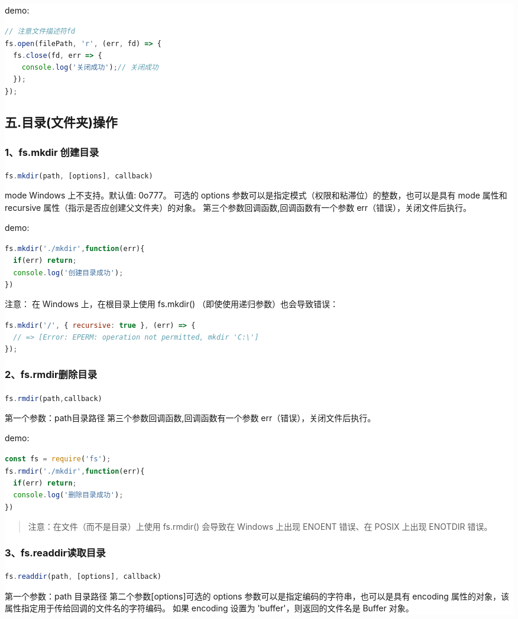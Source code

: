 demo: 
```js
// 注意文件描述符fd
fs.open(filePath, 'r', (err, fd) => {
  fs.close(fd, err => {
    console.log('关闭成功');// 关闭成功
  });
});
```

## 五.目录(文件夹)操作

### 1、fs.mkdir 创建目录
```js
fs.mkdir(path, [options], callback)
```
mode  Windows 上不支持。默认值: 0o777。 可选的 options 参数可以是指定模式（权限和粘滞位）的整数，也可以是具有 mode 属性和 recursive 属性（指示是否应创建父文件夹）的对象。
第三个参数回调函数,回调函数有一个参数 err（错误），关闭文件后执行。

demo:
```js
fs.mkdir('./mkdir',function(err){
  if(err) return;
  console.log('创建目录成功');
})
```
注意： 在 Windows 上，在根目录上使用 fs.mkdir() （即使使用递归参数）也会导致错误：
```js
fs.mkdir('/', { recursive: true }, (err) => {
  // => [Error: EPERM: operation not permitted, mkdir 'C:\']
});
```

### 2、fs.rmdir删除目录
```js
fs.rmdir(path,callback)
```
第一个参数：path目录路径
第三个参数回调函数,回调函数有一个参数 err（错误），关闭文件后执行。

demo: 
```js
const fs = require('fs');
fs.rmdir('./mkdir',function(err){
  if(err) return;
  console.log('删除目录成功');
})
```
>   注意：在文件（而不是目录）上使用 fs.rmdir() 会导致在 Windows 上出现 ENOENT 错误、在 POSIX 上出现 ENOTDIR 错误。

### 3、fs.readdir读取目录
```js
fs.readdir(path, [options], callback)
```
第一个参数：path 目录路径
第二个参数[options]可选的 options 参数可以是指定编码的字符串，也可以是具有 encoding 属性的对象，该属性指定用于传给回调的文件名的字符编码。 如果 encoding 设置为 'buffer'，则返回的文件名是 Buffer 对象。
